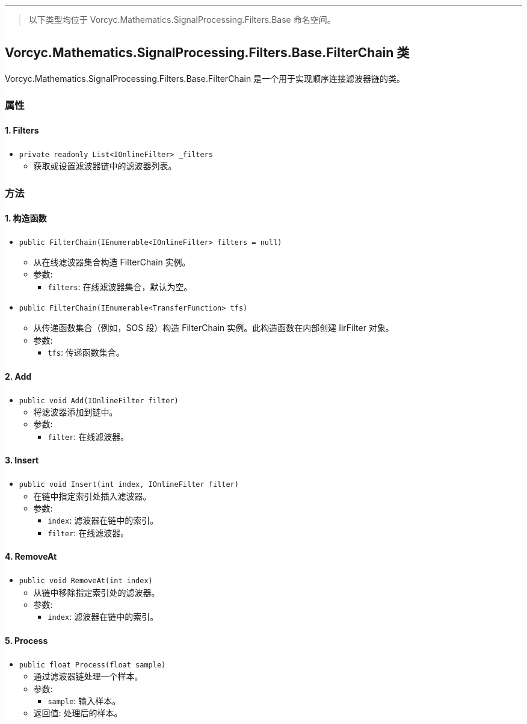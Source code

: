 
---

> 以下类型均位于 Vorcyc.Mathematics.SignalProcessing.Filters.Base 命名空间。

## Vorcyc.Mathematics.SignalProcessing.Filters.Base.FilterChain 类

Vorcyc.Mathematics.SignalProcessing.Filters.Base.FilterChain 是一个用于实现顺序连接滤波器链的类。

### 属性

#### 1. Filters
- `private readonly List<IOnlineFilter> _filters`
  - 获取或设置滤波器链中的滤波器列表。

### 方法

#### 1. 构造函数
- `public FilterChain(IEnumerable<IOnlineFilter> filters = null)`
  - 从在线滤波器集合构造 FilterChain 实例。
  - 参数:
    - `filters`: 在线滤波器集合，默认为空。

- `public FilterChain(IEnumerable<TransferFunction> tfs)`
  - 从传递函数集合（例如，SOS 段）构造 FilterChain 实例。此构造函数在内部创建 IirFilter 对象。
  - 参数:
    - `tfs`: 传递函数集合。

#### 2. Add
- `public void Add(IOnlineFilter filter)`
  - 将滤波器添加到链中。
  - 参数:
    - `filter`: 在线滤波器。

#### 3. Insert
- `public void Insert(int index, IOnlineFilter filter)`
  - 在链中指定索引处插入滤波器。
  - 参数:
    - `index`: 滤波器在链中的索引。
    - `filter`: 在线滤波器。

#### 4. RemoveAt
- `public void RemoveAt(int index)`
  - 从链中移除指定索引处的滤波器。
  - 参数:
    - `index`: 滤波器在链中的索引。

#### 5. Process
- `public float Process(float sample)`
  - 通过滤波器链处理一个样本。
  - 参数:
    - `sample`: 输入样本。
  - 返回值: 处理后的样本。
